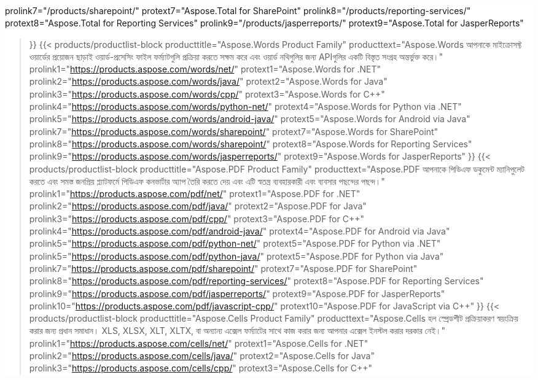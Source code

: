 prolink7="/products/sharepoint/"
protext7="Aspose.Total for SharePoint"
prolink8="/products/reporting-services/"
protext8="Aspose.Total for Reporting Services"
prolink9="/products/jasperreports/"
protext9="Aspose.Total for JasperReports"
>}}
{{< products/productlist-block
producttitle="Aspose.Words Product Family"
producttext="Aspose.Words আপনাকে মাইক্রোসফ্ট ওয়ার্ডের প্রয়োজন ছাড়াই ওয়ার্ড-প্রসেসিং ফাইল ফর্ম্যাটগুলি প্রক্রিয়া করতে সক্ষম করে এবং ওয়ার্ড নথিগুলির জন্য APIগুলির একটি বিস্তৃত সংগ্রহ অন্তর্ভুক্ত করে।"
prolink1="https://products.aspose.com/words/net/"
protext1="Aspose.Words for .NET"
prolink2="https://products.aspose.com/words/java/"
protext2="Aspose.Words for Java"
prolink3="https://products.aspose.com/words/cpp/"
protext3="Aspose.Words for C++"
prolink4="https://products.aspose.com/words/python-net/"
protext4="Aspose.Words for Python via .NET"
prolink5="https://products.aspose.com/words/android-java/"
protext5="Aspose.Words for Android via Java"
prolink7="https://products.aspose.com/words/sharepoint/"
protext7="Aspose.Words for SharePoint"
prolink8="https://products.aspose.com/words/sharepoint/"
protext8="Aspose.Words for Reporting Services"
prolink9="https://products.aspose.com/words/jasperreports/"
protext9="Aspose.Words for JasperReports"
>}}
{{< products/productlist-block
producttitle="Aspose.PDF Product Family"
producttext="Aspose.PDF আপনাকে পিডিএফ ডকুমেন্ট ম্যানিপুলেট করতে এবং সমস্ত জনপ্রিয় প্ল্যাটফর্মে পিডিএফ কনভার্টার অ্যাপ তৈরি করতে দেয় এবং এটি স্বতন্ত্র ব্যবহারকারী এবং ব্যবসার পছন্দের পছন্দ।"
prolink1="https://products.aspose.com/pdf/net/"
protext1="Aspose.PDF for .NET"
prolink2="https://products.aspose.com/pdf/java/"
protext2="Aspose.PDF for Java"
prolink3="https://products.aspose.com/pdf/cpp/"
protext3="Aspose.PDF for C++"
prolink4="https://products.aspose.com/pdf/android-java/"
protext4="Aspose.PDF for Android via Java"
prolink5="https://products.aspose.com/pdf/python-net/"
protext5="Aspose.PDF for Python via .NET"
prolink5="https://products.aspose.com/pdf/python-java/"
protext5="Aspose.PDF for Python via Java"
prolink7="https://products.aspose.com/pdf/sharepoint/"
protext7="Aspose.PDF for SharePoint"
prolink8="https://products.aspose.com/pdf/reporting-services/"
protext8="Aspose.PDF for Reporting Services"
prolink9="https://products.aspose.com/pdf/jasperreports/"
protext9="Aspose.PDF for JasperReports"
prolink10="https://products.aspose.com/pdf/javascript-cpp/"
protext10="Aspose.PDF for JavaScript via C++"
>}}
{{< products/productlist-block
producttitle="Aspose.Cells Product Family"
producttext="Aspose.Cells হল স্প্রেডশীট প্রক্রিয়াকরণ স্বয়ংক্রিয় করার জন্য প্রধান সমাধান। XLS, XLSX, XLT, XLTX, বা অন্যান্য এক্সেল ফর্ম্যাটের সাথে কাজ করার জন্য আপনার এক্সেল ইনস্টল করার দরকার নেই।"
prolink1="https://products.aspose.com/cells/net/"
protext1="Aspose.Cells for .NET"
prolink2="https://products.aspose.com/cells/java/"
protext2="Aspose.Cells for Java"
prolink3="https://products.aspose.com/cells/cpp/"
protext3="Aspose.Cells for C++"